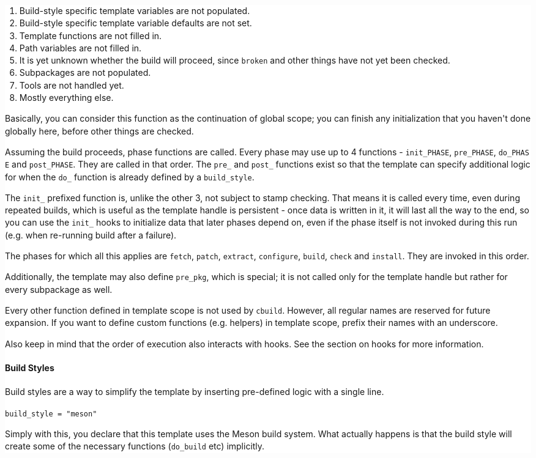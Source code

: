 1) Build-style specific template variables are not populated.
2) Build-style specific template variable defaults are not set.
3) Template functions are not filled in.
4) Path variables are not filled in.
5) It is yet unknown whether the build will proceed, since `broken`
   and other things have not yet been checked.
6) Subpackages are not populated.
7) Tools are not handled yet.
8) Mostly everything else.

Basically, you can consider this function as the continuation of global
scope; you can finish any initialization that you haven't done globally
here, before other things are checked.

Assuming the build proceeds, phase functions are called. Every phase may
use up to 4 functions - `init_PHASE`, `pre_PHASE`, `do_PHASE` and `post_PHASE`.
They are called in that order. The `pre_` and `post_` functions exist so that
the template can specify additional logic for when the `do_` function is
already defined by a `build_style`.

The `init_` prefixed function is, unlike the other 3, not subject to stamp
checking. That means it is called every time, even during repeated builds,
which is useful as the template handle is persistent - once data is written
in it, it will last all the way to the end, so you can use the `init_` hooks
to initialize data that later phases depend on, even if the phase itself is
not invoked during this run (e.g. when re-running build after a failure).

The phases for which all this applies are `fetch`, `patch`, `extract`,
`configure`, `build`, `check` and `install`. They are invoked in this
order.

Additionally, the template may also define `pre_pkg`, which is special;
it is not called only for the template handle but rather for every
subpackage as well.

Every other function defined in template scope is not used by `cbuild`.
However, all regular names are reserved for future expansion. If you want
to define custom functions (e.g. helpers) in template scope, prefix their
names with an underscore.

Also keep in mind that the order of execution also interacts with hooks.
See the section on hooks for more information.

<a id="build_styles"></a>
#### Build Styles

Build styles are a way to simplify the template by inserting pre-defined
logic with a single line.

```
build_style = "meson"
```

Simply with this, you declare that this template uses the Meson build
system. What actually happens is that the build style will create some
of the necessary functions (`do_build` etc) implicitly.

